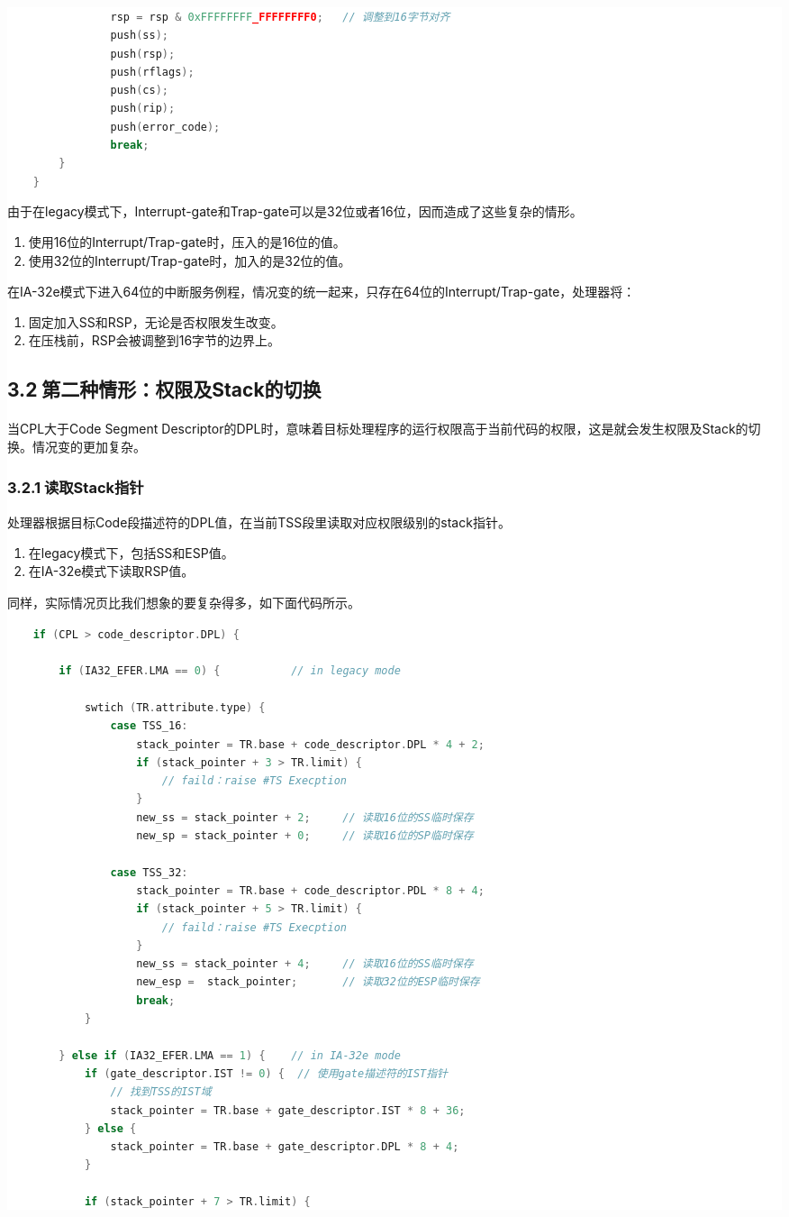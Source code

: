 ```c
                rsp = rsp & 0xFFFFFFFF_FFFFFFFF0;   // 调整到16字节对齐
                push(ss);
                push(rsp);
                push(rflags);
                push(cs);
                push(rip);
                push(error_code);
                break;
        }
    }
```

由于在legacy模式下，Interrupt-gate和Trap-gate可以是32位或者16位，因而造成了这些复杂的情形。
1. 使用16位的Interrupt/Trap-gate时，压入的是16位的值。
2. 使用32位的Interrupt/Trap-gate时，加入的是32位的值。

在IA-32e模式下进入64位的中断服务例程，情况变的统一起来，只存在64位的Interrupt/Trap-gate，处理器将：
1. 固定加入SS和RSP，无论是否权限发生改变。
2. 在压栈前，RSP会被调整到16字节的边界上。

## 3.2 第二种情形：权限及Stack的切换

当CPL大于Code Segment Descriptor的DPL时，意味着目标处理程序的运行权限高于当前代码的权限，这是就会发生权限及Stack的切换。情况变的更加复杂。

### 3.2.1 读取Stack指针

处理器根据目标Code段描述符的DPL值，在当前TSS段里读取对应权限级别的stack指针。
1. 在legacy模式下，包括SS和ESP值。
2. 在IA-32e模式下读取RSP值。

同样，实际情况页比我们想象的要复杂得多，如下面代码所示。

```c
    if (CPL > code_descriptor.DPL) {
        
        if (IA32_EFER.LMA == 0) {           // in legacy mode
        
            swtich (TR.attribute.type) {
                case TSS_16:
                    stack_pointer = TR.base + code_descriptor.DPL * 4 + 2;
                    if (stack_pointer + 3 > TR.limit) {
                        // faild：raise #TS Execption
                    }
                    new_ss = stack_pointer + 2;     // 读取16位的SS临时保存
                    new_sp = stack_pointer + 0;     // 读取16位的SP临时保存
                
                case TSS_32:
                    stack_pointer = TR.base + code_descriptor.PDL * 8 + 4;
                    if (stack_pointer + 5 > TR.limit) {
                        // faild：raise #TS Execption
                    }
                    new_ss = stack_pointer + 4;     // 读取16位的SS临时保存
                    new_esp =  stack_pointer;       // 读取32位的ESP临时保存
                    break;
            }
        
        } else if (IA32_EFER.LMA == 1) {    // in IA-32e mode
            if (gate_descriptor.IST != 0) {  // 使用gate描述符的IST指针
                // 找到TSS的IST域
                stack_pointer = TR.base + gate_descriptor.IST * 8 + 36;
            } else {
                stack_pointer = TR.base + gate_descriptor.DPL * 8 + 4;
            }
            
            if (stack_pointer + 7 > TR.limit) {
```